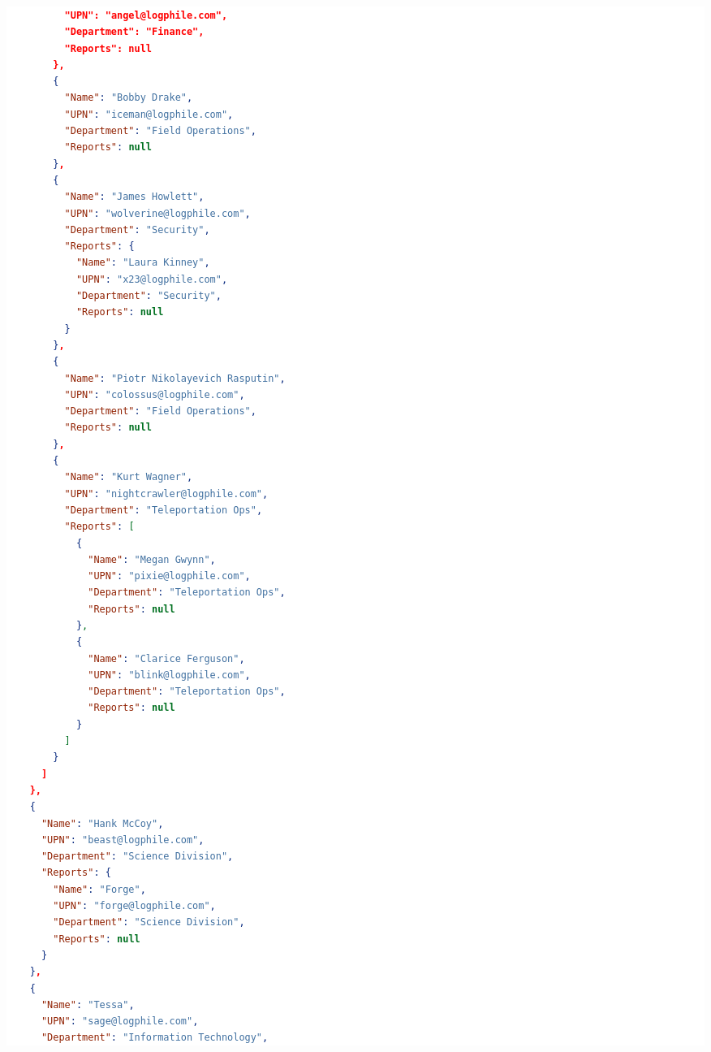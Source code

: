 ```json
          "UPN": "angel@logphile.com",
          "Department": "Finance",
          "Reports": null
        },
        {
          "Name": "Bobby Drake",
          "UPN": "iceman@logphile.com",
          "Department": "Field Operations",
          "Reports": null
        },
        {
          "Name": "James Howlett",
          "UPN": "wolverine@logphile.com",
          "Department": "Security",
          "Reports": {
            "Name": "Laura Kinney",
            "UPN": "x23@logphile.com",
            "Department": "Security",
            "Reports": null
          }
        },
        {
          "Name": "Piotr Nikolayevich Rasputin",
          "UPN": "colossus@logphile.com",
          "Department": "Field Operations",
          "Reports": null
        },
        {
          "Name": "Kurt Wagner",
          "UPN": "nightcrawler@logphile.com",
          "Department": "Teleportation Ops",
          "Reports": [
            {
              "Name": "Megan Gwynn",
              "UPN": "pixie@logphile.com",
              "Department": "Teleportation Ops",
              "Reports": null
            },
            {
              "Name": "Clarice Ferguson",
              "UPN": "blink@logphile.com",
              "Department": "Teleportation Ops",
              "Reports": null
            }
          ]
        }
      ]
    },
    {
      "Name": "Hank McCoy",
      "UPN": "beast@logphile.com",
      "Department": "Science Division",
      "Reports": {
        "Name": "Forge",
        "UPN": "forge@logphile.com",
        "Department": "Science Division",
        "Reports": null
      }
    },
    {
      "Name": "Tessa",
      "UPN": "sage@logphile.com",
      "Department": "Information Technology",
```